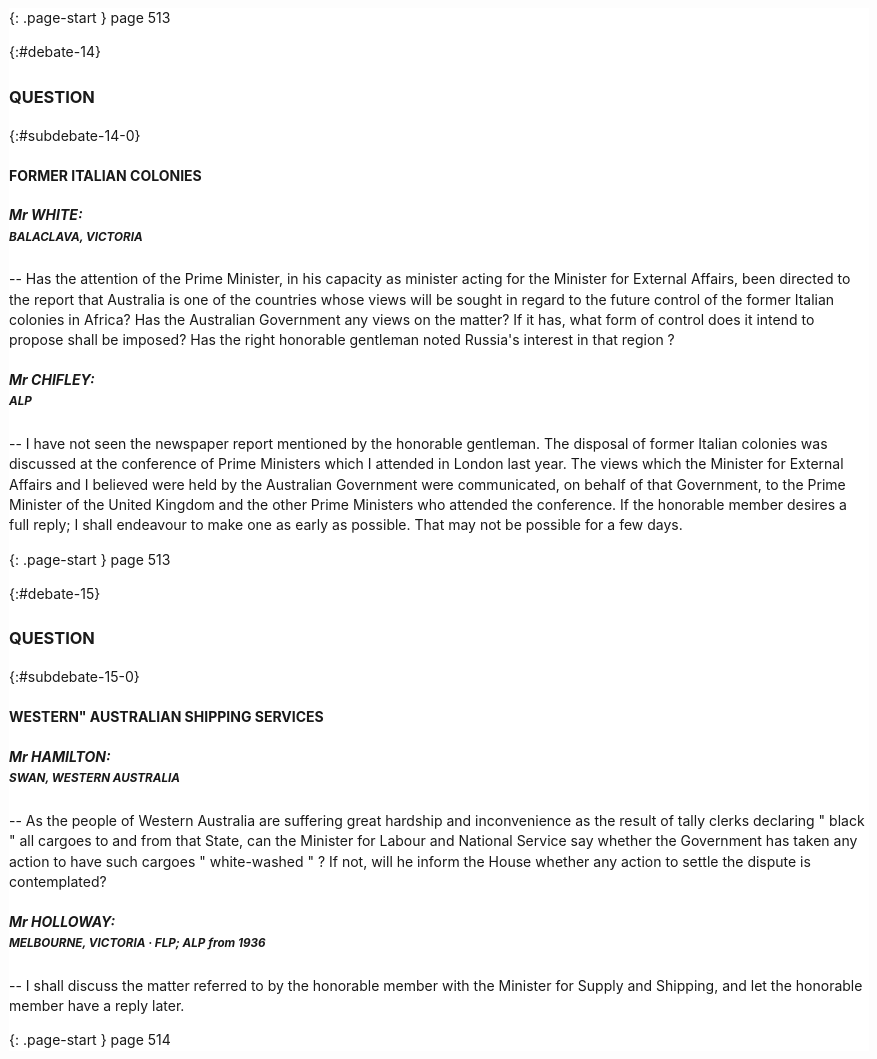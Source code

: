 {: .page-start }
page 513

{:#debate-14}
### QUESTION

{:#subdebate-14-0}
#### FORMER ITALIAN COLONIES

##### Mr WHITE:<br><small class="text-muted">BALACLAVA, VICTORIA</small>

-- Has the attention of the Prime Minister, in his capacity as minister acting for the Minister for External Affairs, been directed to the report that Australia is one of the countries whose views will be sought in regard to the future control of the former Italian colonies in Africa? Has the Australian Government any views on the matter? If it has, what form of control does it intend to propose shall be imposed? Has the right honorable gentleman noted Russia's interest in that region ? 

##### Mr CHIFLEY:<br><small class="text-muted">ALP</small>

-- I have not seen the newspaper report mentioned by the honorable gentleman. The disposal of former Italian colonies was discussed at the conference of Prime Ministers which I attended in London last year. The views which the Minister for External Affairs and I believed were held by the Australian Government were communicated, on behalf of that Government, to the Prime Minister of the United Kingdom and the other Prime Ministers who attended the conference. If the honorable member desires a full reply; I shall endeavour to make one as early as possible. That may not be possible for a few days. 

{: .page-start }
page 513

{:#debate-15}
### QUESTION

{:#subdebate-15-0}
#### WESTERN" AUSTRALIAN SHIPPING SERVICES

##### Mr HAMILTON:<br><small class="text-muted">SWAN, WESTERN AUSTRALIA</small>

-- As the people of Western Australia are suffering great hardship and inconvenience as the result of tally clerks declaring " black " all cargoes to and from that State, can the Minister for Labour and National Service say whether the Government has  taken any action to have such cargoes " white-washed " ? If not, will he inform the House whether any action to settle the dispute is contemplated? 

##### Mr HOLLOWAY:<br><small class="text-muted">MELBOURNE, VICTORIA &middot; FLP; ALP from 1936</small>

-- I shall discuss the matter referred to by the honorable member with the Minister for Supply and Shipping, and let the honorable member have a reply later. 

{: .page-start }
page 514
